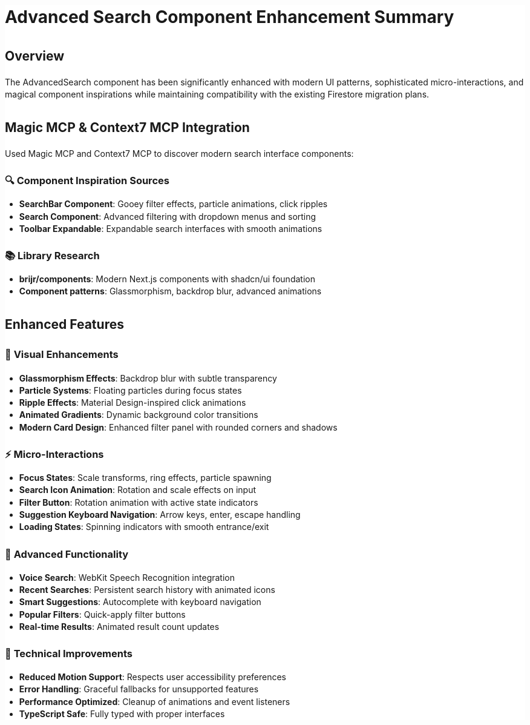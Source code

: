 # Advanced Search Component Enhancement Summary

## Overview
The AdvancedSearch component has been significantly enhanced with modern UI patterns, sophisticated micro-interactions, and magical component inspirations while maintaining compatibility with the existing Firestore migration plans.

## Magic MCP & Context7 MCP Integration
Used Magic MCP and Context7 MCP to discover modern search interface components:

### 🔍 **Component Inspiration Sources**
- **SearchBar Component**: Gooey filter effects, particle animations, click ripples
- **Search Component**: Advanced filtering with dropdown menus and sorting
- **Toolbar Expandable**: Expandable search interfaces with smooth animations

### 📚 **Library Research**
- **brijr/components**: Modern Next.js components with shadcn/ui foundation
- **Component patterns**: Glassmorphism, backdrop blur, advanced animations

## Enhanced Features

### 🎨 **Visual Enhancements**
- **Glassmorphism Effects**: Backdrop blur with subtle transparency
- **Particle Systems**: Floating particles during focus states
- **Ripple Effects**: Material Design-inspired click animations
- **Animated Gradients**: Dynamic background color transitions
- **Modern Card Design**: Enhanced filter panel with rounded corners and shadows

### ⚡ **Micro-Interactions**
- **Focus States**: Scale transforms, ring effects, particle spawning
- **Search Icon Animation**: Rotation and scale effects on input
- **Filter Button**: Rotation animation with active state indicators
- **Suggestion Keyboard Navigation**: Arrow keys, enter, escape handling
- **Loading States**: Spinning indicators with smooth entrance/exit

### 🎤 **Advanced Functionality**
- **Voice Search**: WebKit Speech Recognition integration
- **Recent Searches**: Persistent search history with animated icons
- **Smart Suggestions**: Autocomplete with keyboard navigation
- **Popular Filters**: Quick-apply filter buttons
- **Real-time Results**: Animated result count updates

### 🔧 **Technical Improvements**
- **Reduced Motion Support**: Respects user accessibility preferences
- **Error Handling**: Graceful fallbacks for unsupported features
- **Performance Optimized**: Cleanup of animations and event listeners
- **TypeScript Safe**: Fully typed with proper interfaces
